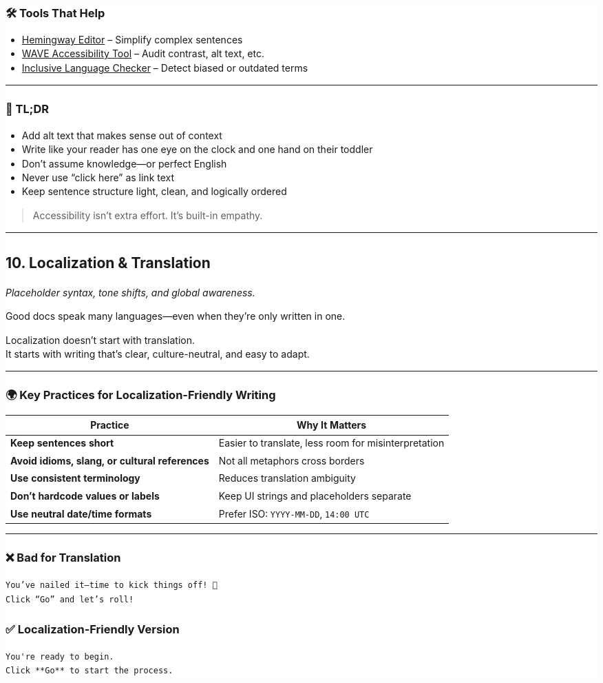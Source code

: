 ### 🛠 Tools That Help

- [Hemingway Editor](https://hemingwayapp.com/) – Simplify complex sentences
- [WAVE Accessibility Tool](https://wave.webaim.org/) – Audit contrast, alt text, etc.
- [Inclusive Language Checker](https://alexjs.com/) – Detect biased or outdated terms

---

### 📌 TL;DR

- Add alt text that makes sense out of context
- Write like your reader has one eye on the clock and one hand on their toddler
- Don’t assume knowledge—or perfect English
- Never use “click here” as link text
- Keep sentence structure light, clean, and logically ordered

> Accessibility isn’t extra effort. It’s built-in empathy.

---

## 10. Localization & Translation  
_Placeholder syntax, tone shifts, and global awareness._

Good docs speak many languages—even when they’re only written in one.

Localization doesn’t start with translation.  
It starts with writing that’s clear, culture-neutral, and easy to adapt.

---

### 🌍 Key Practices for Localization-Friendly Writing

| Practice | Why It Matters |
|----------|----------------|
| **Keep sentences short** | Easier to translate, less room for misinterpretation |
| **Avoid idioms, slang, or cultural references** | Not all metaphors cross borders |
| **Use consistent terminology** | Reduces translation ambiguity |
| **Don’t hardcode values or labels** | Keep UI strings and placeholders separate |
| **Use neutral date/time formats** | Prefer ISO: `YYYY-MM-DD`, `14:00 UTC` |

---

### ❌ Bad for Translation
```markdown
You’ve nailed it—time to kick things off! 🎉  
Click “Go” and let’s roll!
```

### ✅ Localization-Friendly Version
```markdown
You're ready to begin.  
Click **Go** to start the process.
```
